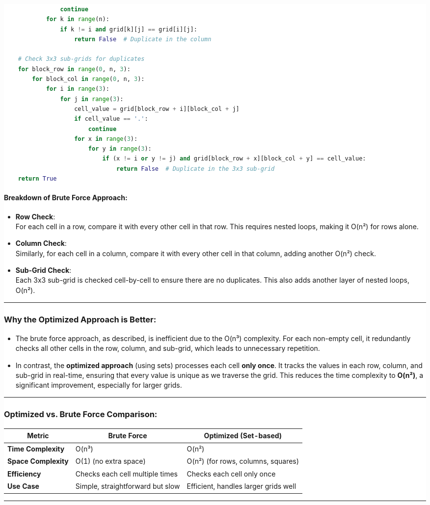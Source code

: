 ```python
                continue
            for k in range(n):
                if k != i and grid[k][j] == grid[i][j]:
                    return False  # Duplicate in the column

    # Check 3x3 sub-grids for duplicates
    for block_row in range(0, n, 3):
        for block_col in range(0, n, 3):
            for i in range(3):
                for j in range(3):
                    cell_value = grid[block_row + i][block_col + j]
                    if cell_value == '.':
                        continue
                    for x in range(3):
                        for y in range(3):
                            if (x != i or y != j) and grid[block_row + x][block_col + y] == cell_value:
                                return False  # Duplicate in the 3x3 sub-grid
    return True
```

#### Breakdown of Brute Force Approach:
- **Row Check**:  
  For each cell in a row, compare it with every other cell in that row. This requires nested loops, making it O(n²) for rows alone.

- **Column Check**:  
  Similarly, for each cell in a column, compare it with every other cell in that column, adding another O(n²) check.

- **Sub-Grid Check**:  
  Each 3x3 sub-grid is checked cell-by-cell to ensure there are no duplicates. This also adds another layer of nested loops, O(n²).

---

### Why the Optimized Approach is Better:
- The brute force approach, as described, is inefficient due to the O(n³) complexity. For each non-empty cell, it redundantly checks all other cells in the row, column, and sub-grid, which leads to unnecessary repetition.
  
- In contrast, the **optimized approach** (using sets) processes each cell **only once**. It tracks the values in each row, column, and sub-grid in real-time, ensuring that every value is unique as we traverse the grid. This reduces the time complexity to **O(n²)**, a significant improvement, especially for larger grids.

---

### Optimized vs. Brute Force Comparison:

| Metric              | Brute Force                         | Optimized (Set-based)                |
|---------------------|-------------------------------------|--------------------------------------|
| **Time Complexity**  | O(n³)                               | O(n²)                               |
| **Space Complexity** | O(1) (no extra space)               | O(n²) (for rows, columns, squares)   |
| **Efficiency**       | Checks each cell multiple times     | Checks each cell only once           |
| **Use Case**         | Simple, straightforward but slow    | Efficient, handles larger grids well |

---